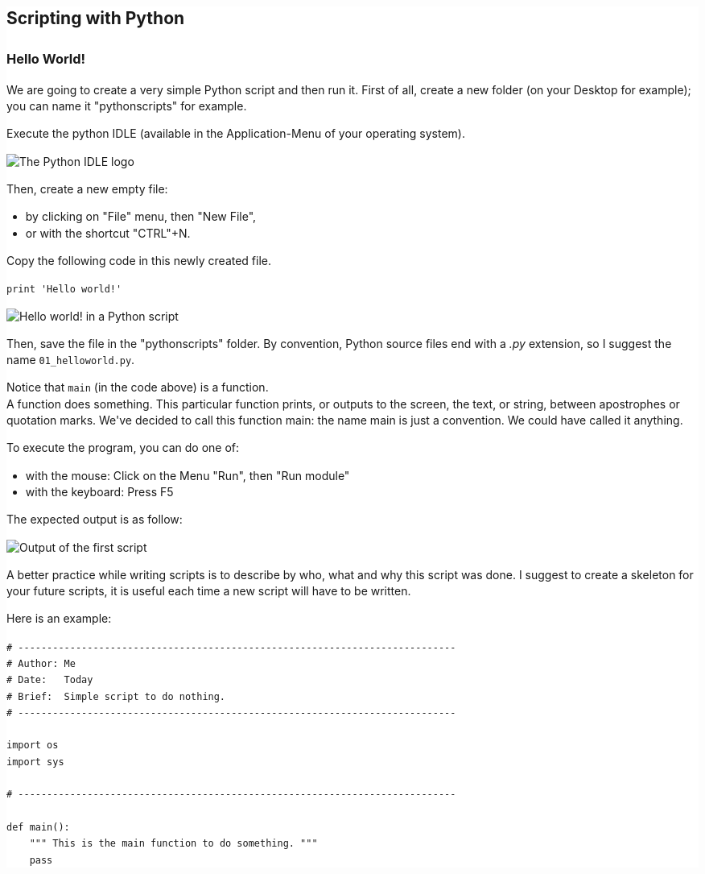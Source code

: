 ## Scripting with Python


### Hello World!

We are going to create a very simple Python script and then run it.
First of all, create a new folder (on your Desktop for example); you
can name it "pythonscripts" for example.

Execute the python IDLE (available in the Application-Menu of your operating
system).

![The Python IDLE logo](./etc/img/python_idle.png)

Then, create a new empty file: 

- by clicking on "File" menu, then "New File", 
- or with the shortcut "CTRL"+N.

Copy the following code in this newly created file.

~~~~~~~~~~~~~~~~~~~~~~~~~~~~~~~~~~~~~~~~~~ {.python .numberLines}
print 'Hello world!'
~~~~~~~~~~~~~~~~~~~~~~~~~~~~~~~~~~~~~~~~~~

![Hello world! in a Python script](./etc/screenshots/python_idle_00.png)

Then, save the file in the "pythonscripts" folder. 
By convention, Python source files end with a *.py* extension, 
so I suggest the name `01_helloworld.py`.

Notice that `main` (in the code above) is a function.  
A function does something. This particular function prints, or outputs 
to the screen, the text, or string, between apostrophes or quotation marks. 
We've decided to call this function main: the name main is just a convention.
We could have called it anything.

To execute the program, you can do one of:

* with the mouse: Click on the Menu "Run", then "Run module"
* with the keyboard: Press F5

The expected output is as follow:

![Output of the first script](./etc/screenshots/python_idle_01.png)

A better practice while writing scripts is to describe by who, what and why 
this script was done.
I suggest to create a skeleton for your future scripts, it is useful each time 
a new script will have to be written. 

Here is an example:

~~~~~~~~~~~~~~~~~~~~~~~~~~~~~~~~~~~~~~~~~~ {.python .numberLines}
# ----------------------------------------------------------------------------
# Author: Me
# Date:   Today
# Brief:  Simple script to do nothing.
# ----------------------------------------------------------------------------

import os
import sys

# ----------------------------------------------------------------------------

def main():
    """ This is the main function to do something. """
    pass

~~~~~~~~~~~~~~~~~~~~~~~~~~~~~~~~~~~~~~~~~~